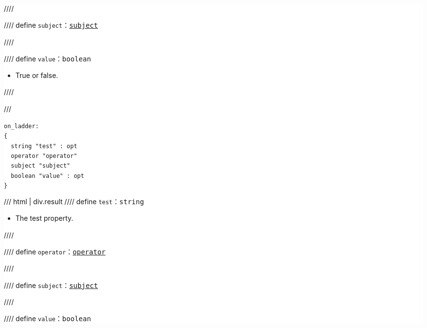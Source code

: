 
////


//// define
`subject`：<samp>[subject](#assets.schemas-blockception.behavior.entities.filters.filters.types.subject.json)</samp>


////


//// define
`value`：<samp>boolean</samp>

- True or false.


////


///




```mcschema
on_ladder:
{
  string "test" : opt
  operator "operator"
  subject "subject"
  boolean "value" : opt
}

```

/// html | div.result
//// define
`test`：<samp>string</samp>

- The test property.


////


//// define
`operator`：<samp>[operator](#assets.schemas-blockception.behavior.entities.filters.filters.types.operator.json)</samp>


////


//// define
`subject`：<samp>[subject](#assets.schemas-blockception.behavior.entities.filters.filters.types.subject.json)</samp>


////


//// define
`value`：<samp>boolean</samp>
